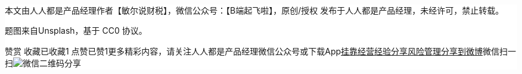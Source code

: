 本文由人人都是产品经理作者【敏尔说财税】，微信公众号：【B端起飞啦】，原创/授权 发布于人人都是产品经理，未经许可，禁止转载。

题图来自Unsplash，基于 CC0 协议。

赞赏 收藏已收藏1 点赞已赞1更多精彩内容，请关注人人都是产品经理微信公众号或下载App[挂靠经营](https://www.woshipm.com/tag/%e6%8c%82%e9%9d%a0%e7%bb%8f%e8%90%a5)[经验分享](https://www.woshipm.com/tag/%e7%bb%8f%e9%aa%8c%e5%88%86%e4%ba%ab)[风险管理](https://www.woshipm.com/tag/%e9%a3%8e%e9%99%a9%e7%ae%a1%e7%90%86)[分享到微博](https://service.weibo.com/share/share.php?appkey=2775287854&title=风险管理：挂靠经营识别&url=https://www.woshipm.com/pd/6222302.html&pic=https://image.woshipm.com/2023/04/13/2413a510-d9ef-11ed-889f-00163e0b5ff3.jpg)微信扫一扫![微信二维码](https://api.pwmqr.com/qrcode/create/?url=https://www.woshipm.com/pd/6222302.html)分享